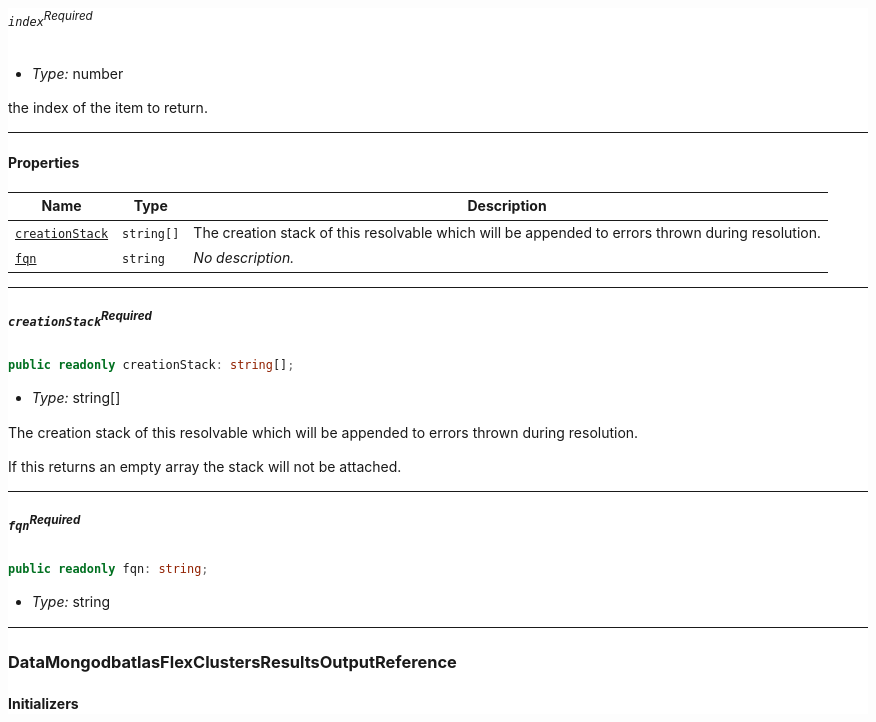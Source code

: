 ###### `index`<sup>Required</sup> <a name="index" id="@cdktf/provider-mongodbatlas.dataMongodbatlasFlexClusters.DataMongodbatlasFlexClustersResultsList.get.parameter.index"></a>

- *Type:* number

the index of the item to return.

---


#### Properties <a name="Properties" id="Properties"></a>

| **Name** | **Type** | **Description** |
| --- | --- | --- |
| <code><a href="#@cdktf/provider-mongodbatlas.dataMongodbatlasFlexClusters.DataMongodbatlasFlexClustersResultsList.property.creationStack">creationStack</a></code> | <code>string[]</code> | The creation stack of this resolvable which will be appended to errors thrown during resolution. |
| <code><a href="#@cdktf/provider-mongodbatlas.dataMongodbatlasFlexClusters.DataMongodbatlasFlexClustersResultsList.property.fqn">fqn</a></code> | <code>string</code> | *No description.* |

---

##### `creationStack`<sup>Required</sup> <a name="creationStack" id="@cdktf/provider-mongodbatlas.dataMongodbatlasFlexClusters.DataMongodbatlasFlexClustersResultsList.property.creationStack"></a>

```typescript
public readonly creationStack: string[];
```

- *Type:* string[]

The creation stack of this resolvable which will be appended to errors thrown during resolution.

If this returns an empty array the stack will not be attached.

---

##### `fqn`<sup>Required</sup> <a name="fqn" id="@cdktf/provider-mongodbatlas.dataMongodbatlasFlexClusters.DataMongodbatlasFlexClustersResultsList.property.fqn"></a>

```typescript
public readonly fqn: string;
```

- *Type:* string

---


### DataMongodbatlasFlexClustersResultsOutputReference <a name="DataMongodbatlasFlexClustersResultsOutputReference" id="@cdktf/provider-mongodbatlas.dataMongodbatlasFlexClusters.DataMongodbatlasFlexClustersResultsOutputReference"></a>

#### Initializers <a name="Initializers" id="@cdktf/provider-mongodbatlas.dataMongodbatlasFlexClusters.DataMongodbatlasFlexClustersResultsOutputReference.Initializer"></a>
